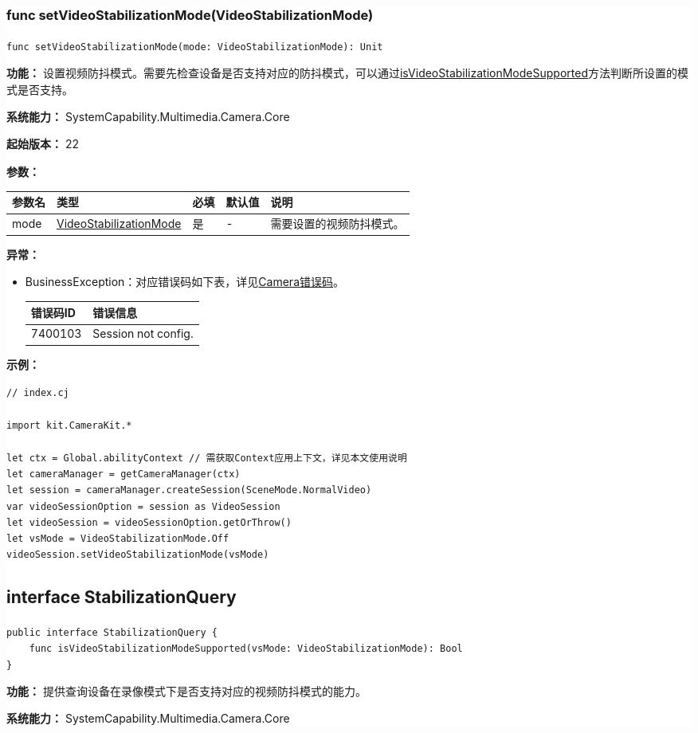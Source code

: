### func setVideoStabilizationMode(VideoStabilizationMode)

```cangjie
func setVideoStabilizationMode(mode: VideoStabilizationMode): Unit
```

**功能：** 设置视频防抖模式。需要先检查设备是否支持对应的防抖模式，可以通过[isVideoStabilizationModeSupported](#func-isvideostabilizationmodesupportedvideostabilizationmode)方法判断所设置的模式是否支持。

**系统能力：** SystemCapability.Multimedia.Camera.Core

**起始版本：** 22

**参数：**

|参数名|类型|必填|默认值|说明|
|:---|:---|:---|:---|:---|
|mode|[VideoStabilizationMode](#enum-videostabilizationmode)|是|-|需要设置的视频防抖模式。|

**异常：**

- BusinessException：对应错误码如下表，详见[Camera错误码](../../errorcodes/cj-errorcode-multimedia-camera.md)。

  | 错误码ID | 错误信息 |
  | :---- | :--- |
  | 7400103 | Session not config. |

**示例：**



```cangjie
// index.cj

import kit.CameraKit.*

let ctx = Global.abilityContext // 需获取Context应用上下文，详见本文使用说明
let cameraManager = getCameraManager(ctx)
let session = cameraManager.createSession(SceneMode.NormalVideo)
var videoSessionOption = session as VideoSession
let videoSession = videoSessionOption.getOrThrow()
let vsMode = VideoStabilizationMode.Off
videoSession.setVideoStabilizationMode(vsMode)
```

## interface StabilizationQuery

```cangjie
public interface StabilizationQuery {
    func isVideoStabilizationModeSupported(vsMode: VideoStabilizationMode): Bool
}
```

**功能：** 提供查询设备在录像模式下是否支持对应的视频防抖模式的能力。

**系统能力：** SystemCapability.Multimedia.Camera.Core
